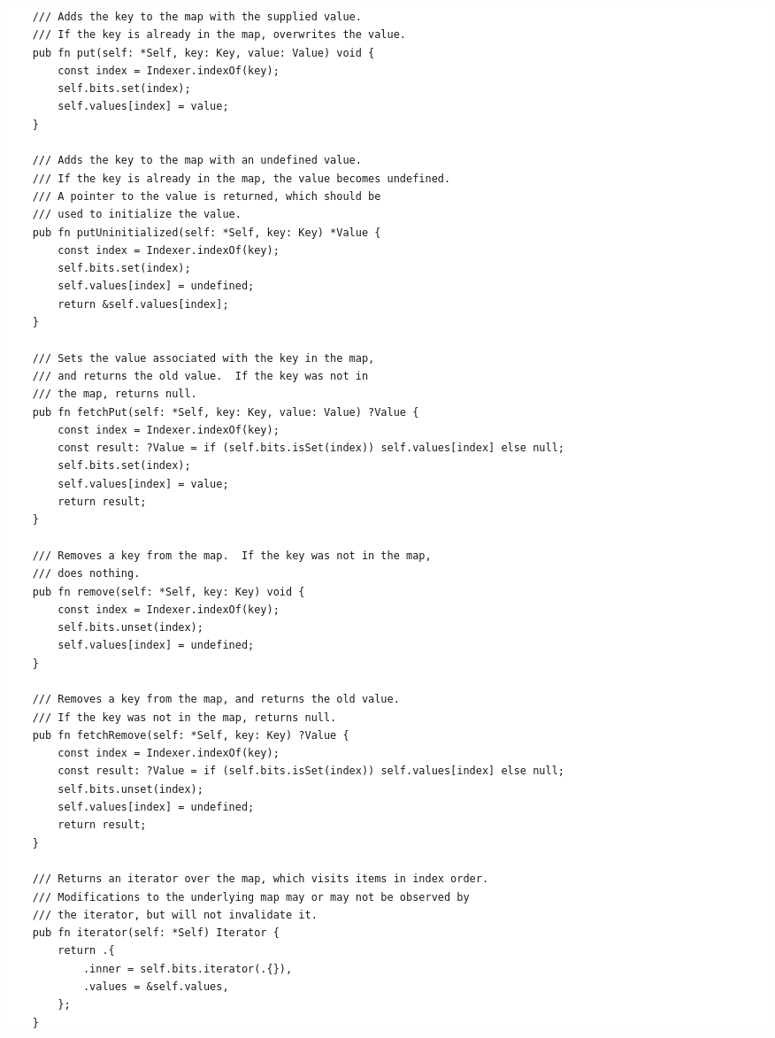         /// Adds the key to the map with the supplied value.
        /// If the key is already in the map, overwrites the value.
        pub fn put(self: *Self, key: Key, value: Value) void {
            const index = Indexer.indexOf(key);
            self.bits.set(index);
            self.values[index] = value;
        }

        /// Adds the key to the map with an undefined value.
        /// If the key is already in the map, the value becomes undefined.
        /// A pointer to the value is returned, which should be
        /// used to initialize the value.
        pub fn putUninitialized(self: *Self, key: Key) *Value {
            const index = Indexer.indexOf(key);
            self.bits.set(index);
            self.values[index] = undefined;
            return &self.values[index];
        }

        /// Sets the value associated with the key in the map,
        /// and returns the old value.  If the key was not in
        /// the map, returns null.
        pub fn fetchPut(self: *Self, key: Key, value: Value) ?Value {
            const index = Indexer.indexOf(key);
            const result: ?Value = if (self.bits.isSet(index)) self.values[index] else null;
            self.bits.set(index);
            self.values[index] = value;
            return result;
        }

        /// Removes a key from the map.  If the key was not in the map,
        /// does nothing.
        pub fn remove(self: *Self, key: Key) void {
            const index = Indexer.indexOf(key);
            self.bits.unset(index);
            self.values[index] = undefined;
        }

        /// Removes a key from the map, and returns the old value.
        /// If the key was not in the map, returns null.
        pub fn fetchRemove(self: *Self, key: Key) ?Value {
            const index = Indexer.indexOf(key);
            const result: ?Value = if (self.bits.isSet(index)) self.values[index] else null;
            self.bits.unset(index);
            self.values[index] = undefined;
            return result;
        }

        /// Returns an iterator over the map, which visits items in index order.
        /// Modifications to the underlying map may or may not be observed by
        /// the iterator, but will not invalidate it.
        pub fn iterator(self: *Self) Iterator {
            return .{
                .inner = self.bits.iterator(.{}),
                .values = &self.values,
            };
        }
